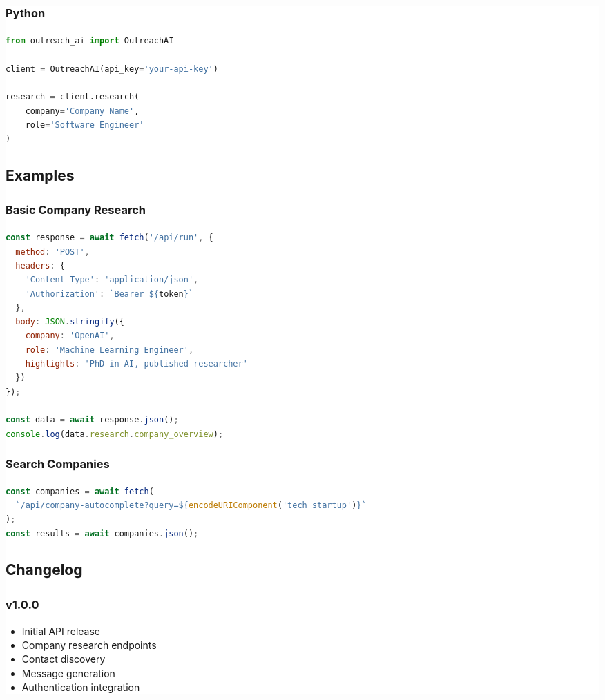 ### Python

```python
from outreach_ai import OutreachAI

client = OutreachAI(api_key='your-api-key')

research = client.research(
    company='Company Name',
    role='Software Engineer'
)
```

## Examples

### Basic Company Research

```javascript
const response = await fetch('/api/run', {
  method: 'POST',
  headers: {
    'Content-Type': 'application/json',
    'Authorization': `Bearer ${token}`
  },
  body: JSON.stringify({
    company: 'OpenAI',
    role: 'Machine Learning Engineer',
    highlights: 'PhD in AI, published researcher'
  })
});

const data = await response.json();
console.log(data.research.company_overview);
```

### Search Companies

```javascript
const companies = await fetch(
  `/api/company-autocomplete?query=${encodeURIComponent('tech startup')}`
);
const results = await companies.json();
```

## Changelog

### v1.0.0
- Initial API release
- Company research endpoints
- Contact discovery
- Message generation
- Authentication integration
